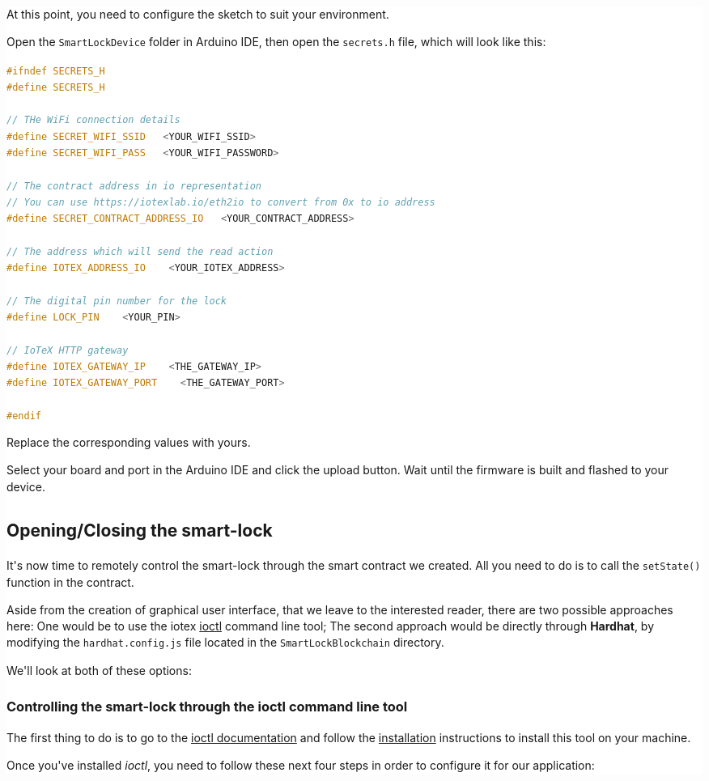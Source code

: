 At this point, you need to configure the sketch to suit your environment. 

Open the `SmartLockDevice` folder in Arduino IDE, then open the `secrets.h` file, which will look like this: 

```c++
#ifndef SECRETS_H
#define SECRETS_H

// THe WiFi connection details
#define SECRET_WIFI_SSID   <YOUR_WIFI_SSID>
#define SECRET_WIFI_PASS   <YOUR_WIFI_PASSWORD>

// The contract address in io representation
// You can use https://iotexlab.io/eth2io to convert from 0x to io address
#define SECRET_CONTRACT_ADDRESS_IO   <YOUR_CONTRACT_ADDRESS>

// The address which will send the read action
#define IOTEX_ADDRESS_IO    <YOUR_IOTEX_ADDRESS>

// The digital pin number for the lock
#define LOCK_PIN    <YOUR_PIN>

// IoTeX HTTP gateway
#define IOTEX_GATEWAY_IP    <THE_GATEWAY_IP>
#define IOTEX_GATEWAY_PORT    <THE_GATEWAY_PORT>

#endif
```

Replace the corresponding values with yours. 

Select your board and port in the Arduino IDE and click the upload button. Wait until the firmware is built and flashed to your device. 

## Opening/Closing the smart-lock

It's now time to remotely control the smart-lock through the smart contract we created. All you need to do is to call the `setState()` function in the contract.

Aside from the creation of graphical user interface, that we leave to the interested reader, there are two possible approaches here: One would be to use the iotex [ioctl](https://docs.iotex.io/reference/ioctl-cli-reference) command line tool;  The second approach would be directly through **Hardhat**, by modifying the `hardhat.config.js` file located in the `SmartLockBlockchain` directory. 

We'll look at both of these options: 

### Controlling the smart-lock through the ioctl command line tool

The first thing to do is to go to the [ioctl documentation](https://docs.iotex.io/reference/ioctl-cli-reference) and follow the [installation](https://docs.iotex.io/reference/ioctl-cli-reference/installation) instructions to install this tool on your machine. 

Once you've installed *ioctl*, you need to follow these next four steps in order to configure it for our application: 
